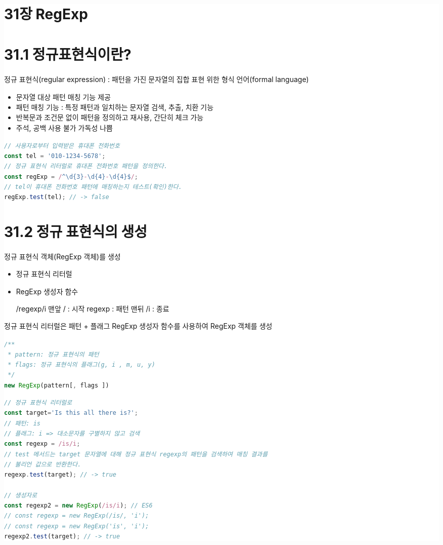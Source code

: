 # 31장 RegExp
# 31.1 정규표현식이란?
정규 표현식(regular expression) : 패턴을 가진 문자열의 집합 표현 위한 형식 언어(formal language)
- 문자열 대상 패턴 매칭 기능 제공
- 패턴 매칭 기능 : 특정 패턴과 일치하는 문자열 검색, 추출, 치환 기능
- 반복문과 조건문 없이 패턴을 정의하고 재사용, 간단히 체크 가능
- 주석, 공백 사용 불가 가독성 나쁨

```js
// 사용자로부터 입력받은 휴대폰 전화번호
const tel = '010-1234-5678';
// 정규 표현식 리터럴로 휴대폰 전화번호 패턴을 정의한다.
const regExp = /^\d{3}-\d{4}-\d{4}$/;
// tel이 휴대폰 전화번호 패턴에 매칭하는지 테스트(확인)한다.
regExp.test(tel); // -> false
```


# 31.2 정규 표현식의 생성
정규 표현식 객체(RegExp 객체)를 생성
 - 정규 표현식 리터럴
 - RegExp 생성자 함수

    /regexp/i
    맨앞 / : 시작
    regexp : 패턴
    맨뒤 /i : 종료

정규 표현식 리터럴은 패턴 + 플래그
RegExp 생성자 함수를 사용하여 RegExp 객체를 생성

```js
/**
 * pattern: 정규 표현식의 패턴
 * flags: 정규 표현식의 플래그(g, i , m, u, y)
 */
new RegExp(pattern[, flags ])
```

```js
// 정규 표현식 리터럴로
const target='Is this all there is?';
// 패턴: is
// 플래그: i => 대소문자를 구별하지 않고 검색
const regexp = /is/i;
// test 메서드는 target 문자열에 대해 정규 표현식 regexp의 패턴을 검색하여 매칭 결과를
// 불리언 값으로 반환한다.
regexp.test(target); // -> true

// 생성자로
const regexp2 = new RegExp(/is/i); // ES6
// const regexp = new RegExp(/is/, 'i');
// const regexp = new RegExp('is', 'i');
regexp2.test(target); // -> true
```
